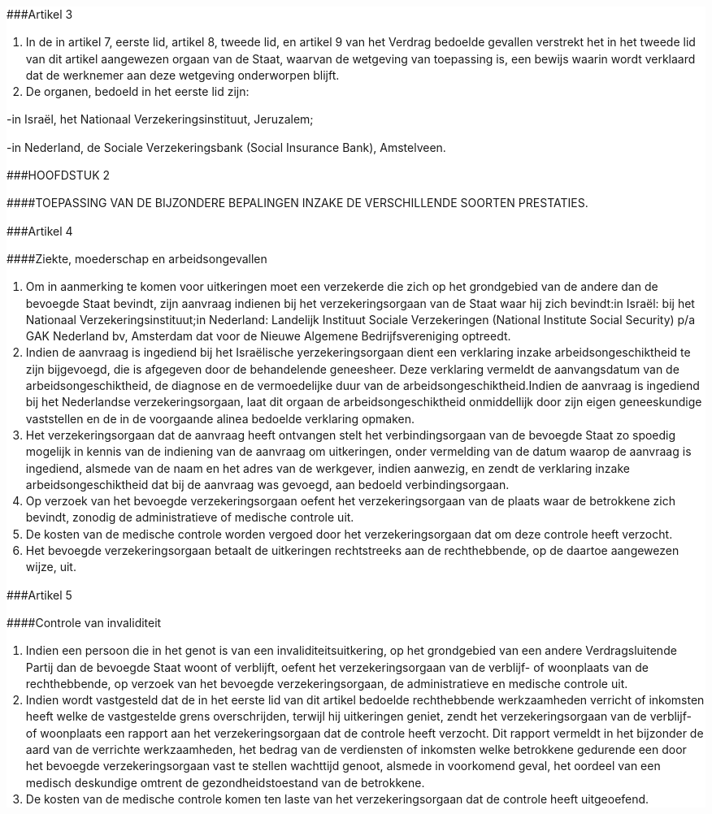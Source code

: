 ###Artikel 3 

1. In de in artikel 7, eerste lid, artikel 8, tweede lid, en artikel 9 van het Verdrag bedoelde gevallen verstrekt het in het tweede lid van dit artikel aangewezen orgaan van de Staat, waarvan de wetgeving van toepassing is, een bewijs waarin wordt verklaard dat de werknemer aan deze wetgeving onderworpen blijft.
2. De organen, bedoeld in het eerste lid zijn:

-in Israël, het Nationaal Verzekeringsinstituut, Jeruzalem;

-in Nederland, de Sociale Verzekeringsbank (Social Insurance Bank), Amstelveen.

###HOOFDSTUK 2 

####TOEPASSING VAN DE BIJZONDERE BEPALINGEN INZAKE DE VERSCHILLENDE SOORTEN PRESTATIES.

###Artikel 4 

####Ziekte, moederschap en arbeidsongevallen

1. Om in aanmerking te komen voor uitkeringen moet een verzekerde die zich op het grondgebied van de andere dan de bevoegde Staat bevindt, zijn aanvraag indienen bij het verzekeringsorgaan van de Staat waar hij zich bevindt:in Israël: bij het Nationaal Verzekeringsinstituut;in Nederland: Landelijk Instituut Sociale Verzekeringen (National Institute Social Security) p/a GAK Nederland bv, Amsterdam dat voor de Nieuwe Algemene Bedrijfsvereniging optreedt.
2. Indien de aanvraag is ingediend bij het Israëlische yerzekeringsorgaan dient een verklaring inzake arbeidsongeschiktheid te zijn bijgevoegd, die is afgegeven door de behandelende geneesheer. Deze verklaring vermeldt de aanvangsdatum van de arbeidsongeschiktheid, de diagnose en de vermoedelijke duur van de arbeidsongeschiktheid.Indien de aanvraag is ingediend bij het Nederlandse verzekeringsorgaan, laat dit orgaan de arbeidsongeschiktheid onmiddellijk door zijn eigen geneeskundige vaststellen en de in de voorgaande alinea bedoelde verklaring opmaken.
3. Het verzekeringsorgaan dat de aanvraag heeft ontvangen stelt het verbindingsorgaan van de bevoegde Staat zo spoedig mogelijk in kennis van de indiening van de aanvraag om uitkeringen, onder vermelding van de datum waarop de aanvraag is ingediend, alsmede van de naam en het adres van de werkgever, indien aanwezig, en zendt de verklaring inzake arbeidsongeschiktheid dat bij de aanvraag was gevoegd, aan bedoeld verbindingsorgaan.
4. Op verzoek van het bevoegde verzekeringsorgaan oefent het verzekeringsorgaan van de plaats waar de betrokkene zich bevindt, zonodig de administratieve of medische controle uit.
5. De kosten van de medische controle worden vergoed door het verzekeringsorgaan dat om deze controle heeft verzocht.
6. Het bevoegde verzekeringsorgaan betaalt de uitkeringen rechtstreeks aan de rechthebbende, op de daartoe aangewezen wijze, uit.

###Artikel 5 

####Controle van invaliditeit

1. Indien een persoon die in het genot is van een invaliditeitsuitkering, op het grondgebied van een andere Verdragsluitende Partij dan de bevoegde Staat woont of verblijft, oefent het verzekeringsorgaan van de verblijf- of woonplaats van de rechthebbende, op verzoek van het bevoegde verzekeringsorgaan, de administratieve en medische controle uit.
2. Indien wordt vastgesteld dat de in het eerste lid van dit artikel bedoelde rechthebbende werkzaamheden verricht of inkomsten heeft welke de vastgestelde grens overschrijden, terwijl hij uitkeringen geniet, zendt het verzekeringsorgaan van de verblijf- of woonplaats een rapport aan het verzekeringsorgaan dat de controle heeft verzocht. Dit rapport vermeldt in het bijzonder de aard van de verrichte werkzaamheden, het bedrag van de verdiensten of inkomsten welke betrokkene gedurende een door het bevoegde verzekeringsorgaan vast te stellen wachttijd genoot, alsmede in voorkomend geval, het oordeel van een medisch deskundige omtrent de gezondheidstoestand van de betrokkene.
3. De kosten van de medische controle komen ten laste van het verzekeringsorgaan dat de controle heeft uitgeoefend.
